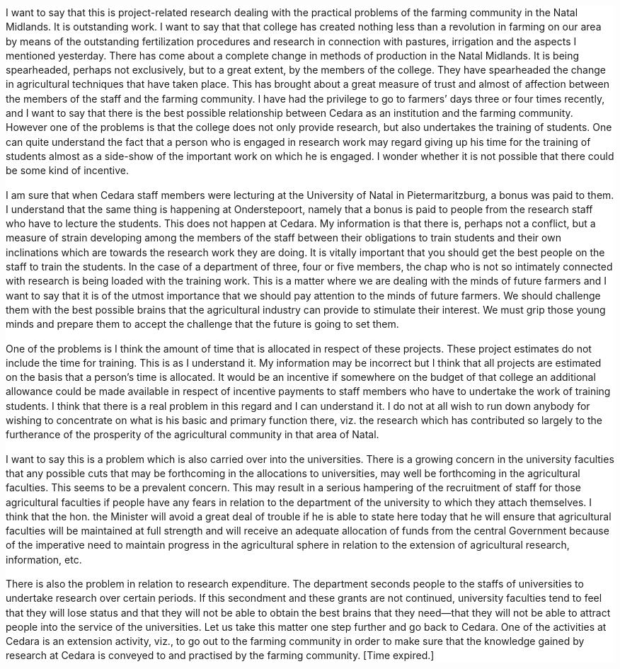 <p>I want to say that this is project-related research dealing with the practical problems of the farming community in the Natal Midlands. It is outstanding work. I want to say that that college has created nothing less than a revolution in farming on our area by means of the outstanding fertilization procedures and research in connection with pastures, irrigation and the aspects I mentioned yesterday. There has come about a complete change in methods of production in the Natal Midlands. It is being spearheaded, perhaps not exclusively, but to a great extent, by the members of the college. They have spearheaded the change in agricultural techniques that have taken place. This has brought about a great measure of trust and almost of affection between the members of the staff and the farming community. I have had the privilege to go to farmers&#x2019; days three or four times recently, and I want to say that there is the best possible relationship between Cedara as an institution and the farming community. However one of the problems is that the college does not only provide research, but also undertakes the training of students. One can quite understand the fact that a person who is engaged in research work may regard giving up his time for the training of students almost as a side-show of the important work on which he is engaged. I wonder whether it is not possible that there could be some kind of incentive.</p>

<p>I am sure that when Cedara staff members were lecturing at the University of Natal in Pietermaritzburg, a bonus was paid to them. I understand that the same thing is happening at Onderstepoort, namely that a bonus is paid to people from the research staff who have to lecture the students. This does not happen at Cedara. My information is that there is, perhaps not a conflict, but a measure of strain developing among the members of the staff between their obligations to train students and their own inclinations which are towards the research work they are doing. It is vitally important that you should get the best people on the staff to train the students. In the case of a department of three, four or five members, the chap who is not so intimately connected with research is being loaded with the training work. This is a matter where we are dealing with the minds of future farmers and I want to say that it is of the utmost importance that we should pay attention to the minds of future farmers. We should challenge them with the best possible brains that the agricultural industry can provide to stimulate their interest. We must grip those young minds and prepare them to accept the challenge that the future is going to set them.</p>

<p>One of the problems is I think the amount of time that is allocated in respect of these projects. These project estimates do not include the time for training. This is as I understand it. My information may be incorrect but I think that all projects are estimated on the basis that a person&#x2019;s time is allocated. It would be an incentive if somewhere on the budget of that college an additional allowance could be made available in respect of incentive payments to staff members who have to undertake the work of training students. I think that there is a real problem in this regard and I can understand it. I do not at all wish to run down anybody for wishing to concentrate on what is his basic and primary function there, viz. the research which has contributed so largely to the furtherance of the prosperity of the agricultural community in that area of Natal.</p>

<p>I want to say this is a problem which is also carried over into the universities. There is a growing concern in the university faculties that any possible cuts that may be forthcoming in the allocations to universities, may well be forthcoming in the agricultural faculties. This seems to be a prevalent concern. This may result in a serious hampering of the recruitment of staff for those agricultural faculties if people have any fears in relation to the department of the university to which they attach themselves. I think that the hon. the Minister will avoid a great deal of trouble if he is able to state here today that he will ensure that agricultural faculties will be maintained at full strength and will receive an adequate allocation of funds <span class="col_5523-5524" refersTo="page_0452"/>from the central Government because of the imperative need to maintain progress in the agricultural sphere in relation to the extension of agricultural research, information, etc.</p>

<p>There is also the problem in relation to research expenditure. The department seconds people to the staffs of universities to undertake research over certain periods. If this secondment and these grants are not continued, university faculties tend to feel that they will lose status and that they will not be able to obtain the best brains that they need&#x2014;that they will not be able to attract people into the service of the universities. Let us take this matter one step further and go back to Cedara. One of the activities at Cedara is an extension activity, viz., to go out to the farming community in order to make sure that the knowledge gained by research at Cedara is conveyed to and practised by the farming community. [Time expired.]</p>
